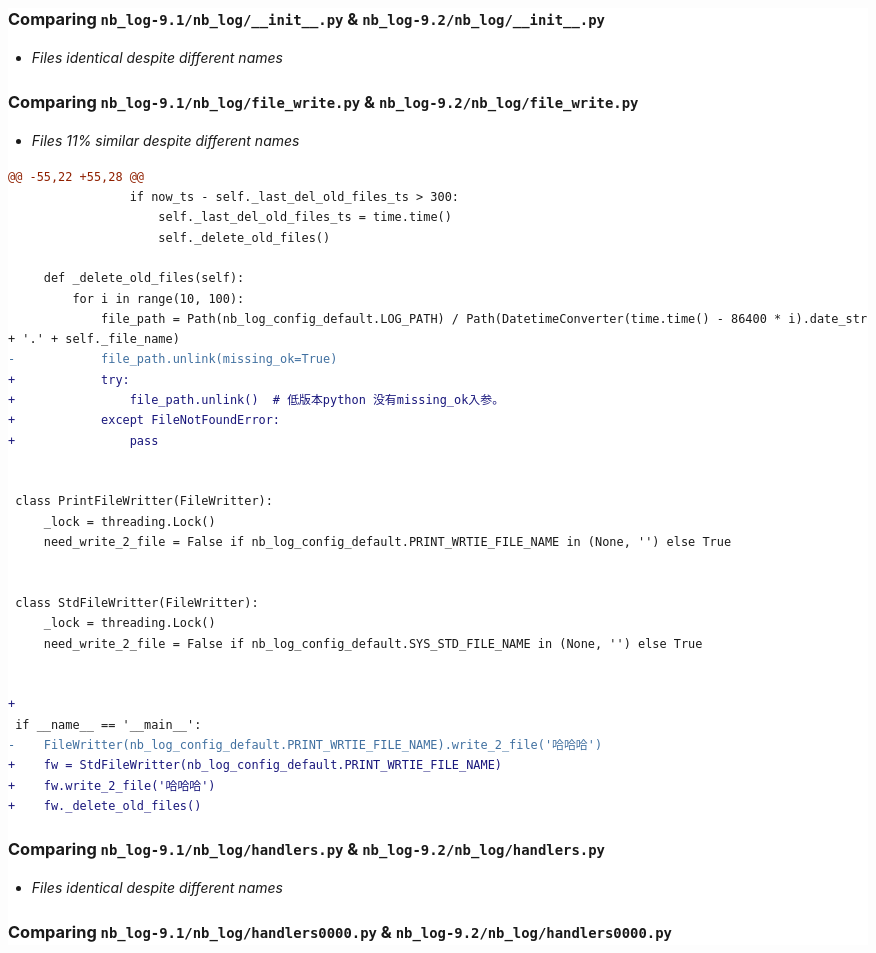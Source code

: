 ### Comparing `nb_log-9.1/nb_log/__init__.py` & `nb_log-9.2/nb_log/__init__.py`

 * *Files identical despite different names*

### Comparing `nb_log-9.1/nb_log/file_write.py` & `nb_log-9.2/nb_log/file_write.py`

 * *Files 11% similar despite different names*

```diff
@@ -55,22 +55,28 @@
                 if now_ts - self._last_del_old_files_ts > 300:
                     self._last_del_old_files_ts = time.time()
                     self._delete_old_files()
 
     def _delete_old_files(self):
         for i in range(10, 100):
             file_path = Path(nb_log_config_default.LOG_PATH) / Path(DatetimeConverter(time.time() - 86400 * i).date_str + '.' + self._file_name)
-            file_path.unlink(missing_ok=True)
+            try:
+                file_path.unlink()  # 低版本python 没有missing_ok入参。
+            except FileNotFoundError:
+                pass
 
 
 class PrintFileWritter(FileWritter):
     _lock = threading.Lock()
     need_write_2_file = False if nb_log_config_default.PRINT_WRTIE_FILE_NAME in (None, '') else True
 
 
 class StdFileWritter(FileWritter):
     _lock = threading.Lock()
     need_write_2_file = False if nb_log_config_default.SYS_STD_FILE_NAME in (None, '') else True
 
 
+
 if __name__ == '__main__':
-    FileWritter(nb_log_config_default.PRINT_WRTIE_FILE_NAME).write_2_file('哈哈哈')
+    fw = StdFileWritter(nb_log_config_default.PRINT_WRTIE_FILE_NAME)
+    fw.write_2_file('哈哈哈')
+    fw._delete_old_files()
```

### Comparing `nb_log-9.1/nb_log/handlers.py` & `nb_log-9.2/nb_log/handlers.py`

 * *Files identical despite different names*

### Comparing `nb_log-9.1/nb_log/handlers0000.py` & `nb_log-9.2/nb_log/handlers0000.py`
